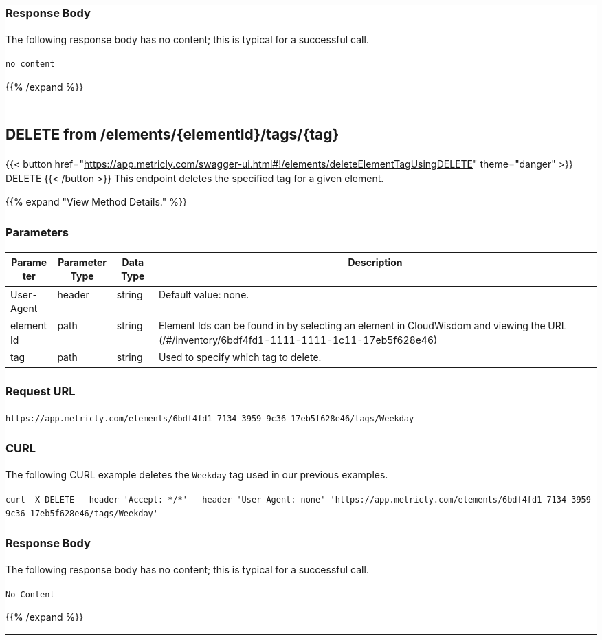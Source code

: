 ### Response Body

The following response body has no content; this is typical for a successful call.

```
no content
```

{{% /expand %}}

---

## DELETE from /elements/{elementId}/tags/{tag}

{{< button href="https://app.metricly.com/swagger-ui.html#!/elements/deleteElementTagUsingDELETE" theme="danger" >}} DELETE {{< /button >}} This endpoint deletes the specified tag for a given element.

{{% expand "View Method Details." %}}

### Parameters

| Parameter | Parameter Type | Data Type | Description |
|------------|----------------|-----------|----------------------------------|
| User-Agent | header | string | Default value: none. |
| elementId | path | string | Element Ids can be found in by selecting an element in CloudWisdom and viewing the URL (/#/inventory/6bdf4fd1-1111-1111-1c11-17eb5f628e46) |
| tag | path | string | Used to specify which tag to delete. |

### Request URL

```
https://app.metricly.com/elements/6bdf4fd1-7134-3959-9c36-17eb5f628e46/tags/Weekday
```

### CURL

The following CURL example deletes the `Weekday` tag used in our previous examples.

```
curl -X DELETE --header 'Accept: */*' --header 'User-Agent: none' 'https://app.metricly.com/elements/6bdf4fd1-7134-3959-9c36-17eb5f628e46/tags/Weekday'
```

### Response Body

The following response body has no content; this is typical for a successful call.

```
No Content
```

{{% /expand %}}

---
